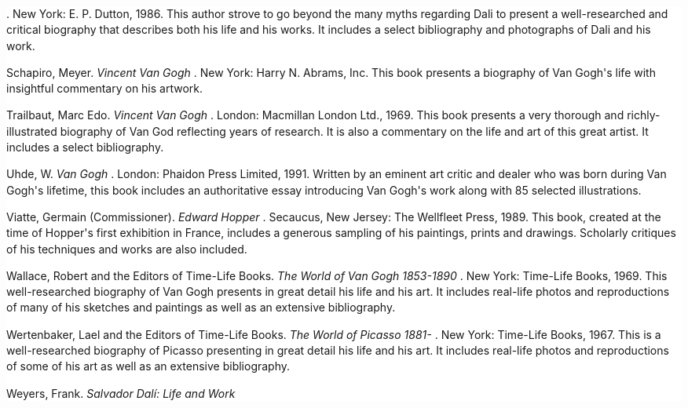 . New York: E. P. Dutton, 1986. This author strove to go beyond the many myths regarding Dali to present a well-researched and critical biography that describes both his life and his works. It includes a select bibliography and photographs of Dali and his work.
</p>
<p>
Schapiro, Meyer.
<i>
Vincent Van Gogh
</i>
. New York: Harry N. Abrams, Inc. This book presents a biography of Van Gogh's life with insightful commentary on his artwork.
</p>
<p>
Trailbaut, Marc Edo.
<i>
Vincent Van Gogh
</i>
. London: Macmillan London Ltd., 1969. This book presents a very thorough and richly-illustrated biography of Van God reflecting years of research. It is also a commentary on the life and art of this great artist. It includes a select bibliography.
</p>
<p>
Uhde, W.
<i>
Van Gogh
</i>
. London: Phaidon Press Limited, 1991. Written by an eminent art critic and dealer who was born during Van Gogh's lifetime, this book includes an authoritative essay introducing Van Gogh's work along with 85 selected illustrations.
</p>
<p>
Viatte, Germain (Commissioner).
<i>
Edward Hopper
</i>
. Secaucus, New Jersey: The Wellfleet Press, 1989. This book, created at the time of Hopper's first exhibition in France, includes a generous sampling of his paintings, prints and drawings. Scholarly critiques of his techniques and works are also included.
</p>
<p>
Wallace, Robert and the Editors of Time-Life Books.
<i>
The World of Van Gogh 1853-1890
</i>
. New York: Time-Life Books, 1969. This well-researched biography of Van Gogh presents in great detail his life and his art. It includes real-life photos and reproductions of many of his sketches and paintings as well as an extensive bibliography.
</p>
<p>
Wertenbaker, Lael and the Editors of Time-Life Books.
<i>
The World of Picasso 1881-
</i>
. New York: Time-Life Books, 1967. This is a well-researched biography of Picasso presenting in great detail his life and his art. It includes real-life photos and reproductions of some of his art as well as an extensive bibliography.
</p>
<p>
Weyers, Frank.
<i>
Salvador Dalí: Life and Work
</i>